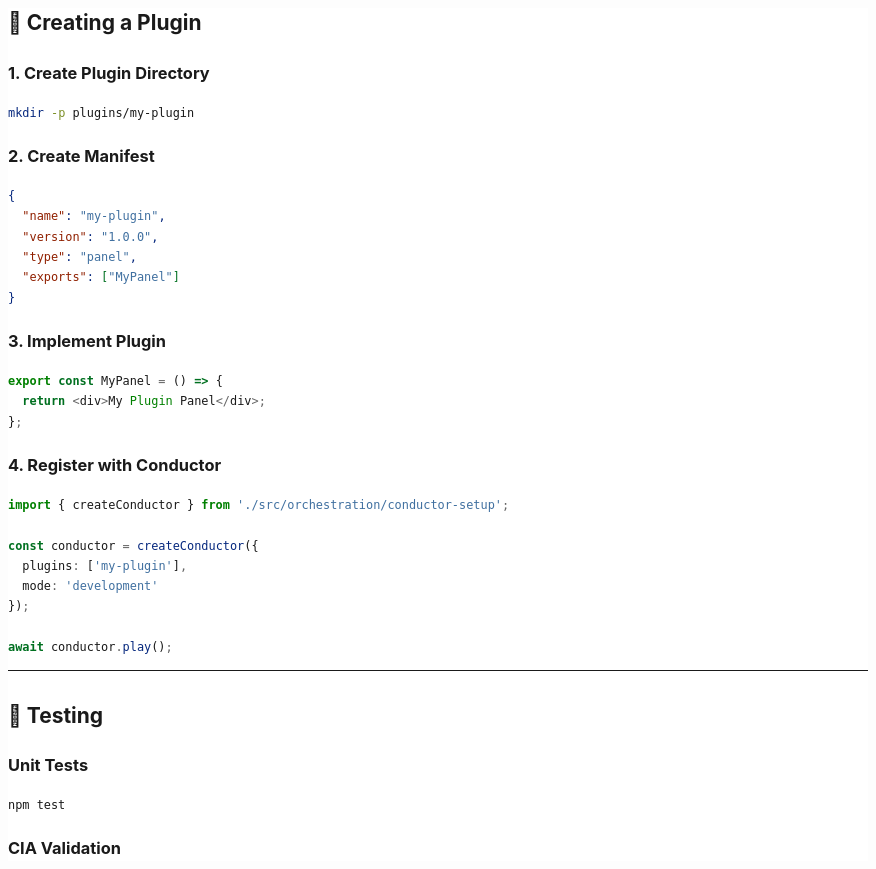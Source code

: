 
## 🧩 Creating a Plugin

### 1. Create Plugin Directory

```bash
mkdir -p plugins/my-plugin
```

### 2. Create Manifest

```json
{
  "name": "my-plugin",
  "version": "1.0.0",
  "type": "panel",
  "exports": ["MyPanel"]
}
```

### 3. Implement Plugin

```typescript
export const MyPanel = () => {
  return <div>My Plugin Panel</div>;
};
```

### 4. Register with Conductor

```typescript
import { createConductor } from './src/orchestration/conductor-setup';

const conductor = createConductor({
  plugins: ['my-plugin'],
  mode: 'development'
});

await conductor.play();
```

---

## 🧪 Testing

### Unit Tests

```bash
npm test
```

### CIA Validation
